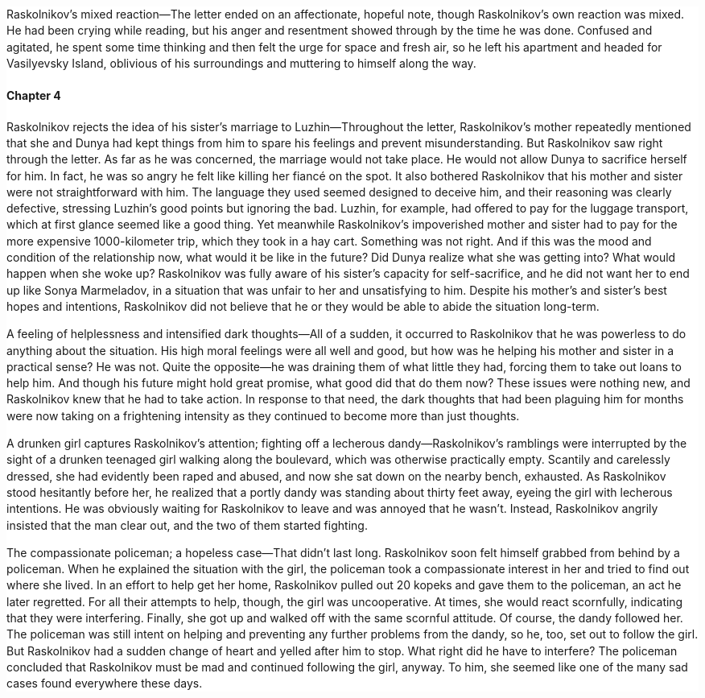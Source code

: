 Raskolnikov’s mixed reaction—The letter ended on an affectionate, hopeful note, though Raskolnikov’s own reaction was mixed. He had been crying while reading, but his anger and resentment showed through by the time he was done. Confused and agitated, he spent some time thinking and then felt the urge for space and fresh air, so he left his apartment and headed for Vasilyevsky Island, oblivious of his surroundings and muttering to himself along the way. 

#### Chapter 4
Raskolnikov rejects the idea of his sister’s marriage to Luzhin—Throughout the letter, Raskolnikov’s mother repeatedly mentioned that she and Dunya had kept things from him to spare his feelings and prevent misunderstanding. But Raskolnikov saw right through the letter. As far as he was concerned, the marriage would not take place. He would not allow Dunya to sacrifice herself for him. In fact, he was so angry he felt like killing her fiancé on the spot. It also bothered Raskolnikov that his mother and sister were not straightforward with him. The language they used seemed designed to deceive him, and their reasoning was clearly defective, stressing Luzhin’s good points but ignoring the bad. Luzhin, for example, had offered to pay for the luggage transport, which at first glance seemed like a good thing. Yet meanwhile Raskolnikov’s impoverished mother and sister had to pay for the more expensive 1000-kilometer trip, which they took in a hay cart. Something was not right. And if this was the mood and condition of the relationship now, what would it be like in the future? Did Dunya realize what she was getting into? What would happen when she woke up? Raskolnikov was fully aware of his sister’s capacity for self-sacrifice, and he did not want her to end up like Sonya Marmeladov, in a situation that was unfair to her and unsatisfying to him. Despite his mother’s and sister’s best hopes and intentions, Raskolnikov did not believe that he or they would be able to abide the situation long-term.

A feeling of helplessness and intensified dark thoughts—All of a sudden, it occurred to Raskolnikov that he was powerless to do anything about the situation. His high moral feelings were all well and good, but how was he helping his mother and sister in a practical sense? He was not. Quite the opposite—he was draining them of what little they had, forcing them to take out loans to help him. And though his future might hold great promise, what good did that do them now? These issues were nothing new, and Raskolnikov knew that he had to take action. In response to that need, the dark thoughts that had been plaguing him for months were now taking on a frightening intensity as they continued to become more than just thoughts.

A drunken girl captures Raskolnikov’s attention; fighting off a lecherous dandy—Raskolnikov’s ramblings were interrupted by the sight of a drunken teenaged girl walking along the boulevard, which was otherwise practically empty. Scantily and carelessly dressed, she had evidently been raped and abused, and now she sat down on the nearby bench, exhausted. As Raskolnikov stood hesitantly before her, he realized that a portly dandy was standing about thirty feet away, eyeing the girl with lecherous intentions. He was obviously waiting for Raskolnikov to leave and was annoyed that he wasn’t. Instead, Raskolnikov angrily insisted that the man clear out, and the two of them started fighting.

The compassionate policeman; a hopeless case—That didn’t last long. Raskolnikov soon felt himself grabbed from behind by a policeman. When he explained the situation with the girl, the policeman took a compassionate interest in her and tried to find out where she lived. In an effort to help get her home, Raskolnikov pulled out 20 kopeks and gave them to the policeman, an act he later regretted. For all their attempts to help, though, the girl was uncooperative. At times, she would react scornfully, indicating that they were interfering. Finally, she got up and walked off with the same scornful attitude. Of course, the dandy followed her. The policeman was still intent on helping and preventing any further problems from the dandy, so he, too, set out to follow the girl. But Raskolnikov had a sudden change of heart and yelled after him to stop. What right did he have to interfere? The policeman concluded that Raskolnikov must be mad and continued following the girl, anyway. To him, she seemed like one of the many sad cases found everywhere these days.
